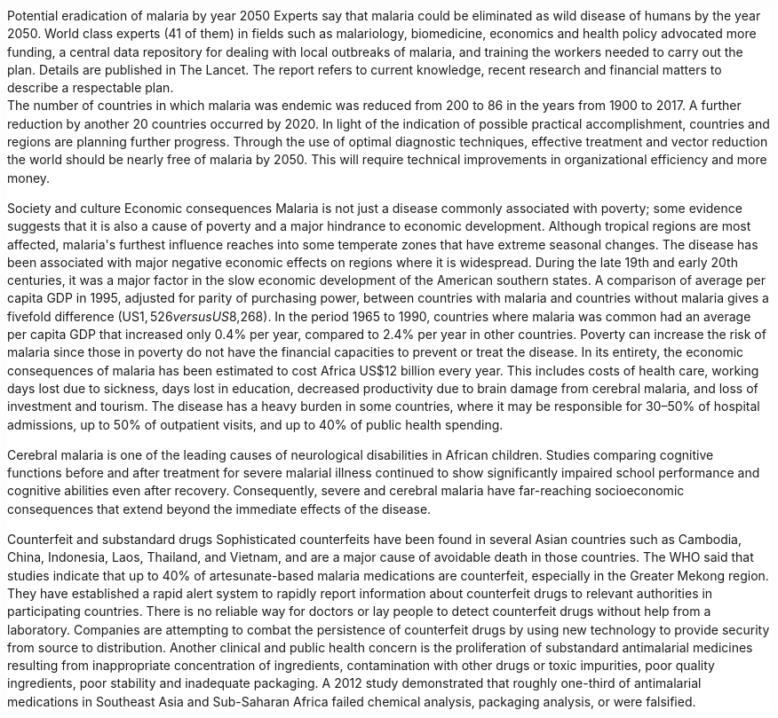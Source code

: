 Potential eradication of malaria by year 2050
Experts say that malaria could be eliminated as wild disease of humans by the year 2050.  World class experts (41 of them) in fields such as malariology, biomedicine, economics and health policy advocated more funding, a central data repository for dealing with local outbreaks of malaria, and training the workers needed to carry out the plan.  Details are published in The Lancet.  The report refers to current knowledge, recent research and financial matters to describe a respectable plan.  
The number of countries in which malaria was endemic was reduced from 200 to 86 in the years from 1900 to 2017.  A further reduction by another 20 countries occurred by 2020.  In light of the indication of possible practical accomplishment, countries and regions are planning further progress.  Through the use of optimal diagnostic techniques, effective treatment and vector reduction the world should be nearly free of malaria by 2050.  This will require technical improvements in organizational efficiency and more money.

Society and culture
Economic consequences
Malaria is not just a disease commonly associated with poverty; some evidence suggests that it is also a cause of poverty and a major hindrance to economic development. Although tropical regions are most affected, malaria's furthest influence reaches into some temperate zones that have extreme seasonal changes. The disease has been associated with major negative economic effects on regions where it is widespread. During the late 19th and early 20th centuries, it was a major factor in the slow economic development of the American southern states.
A comparison of average per capita GDP in 1995, adjusted for parity of purchasing power, between countries with malaria and countries without malaria gives a fivefold difference (US$1,526 versus US$8,268). In the period 1965 to 1990, countries where malaria was common had an average per capita GDP that increased only 0.4% per year, compared to 2.4% per year in other countries.
Poverty can increase the risk of malaria since those in poverty do not have the financial capacities to prevent or treat the disease. In its entirety, the economic consequences of malaria has been estimated to cost Africa US$12 billion every year. This includes costs of health care, working days lost due to sickness, days lost in education, decreased productivity due to brain damage from cerebral malaria, and loss of investment and tourism. The disease has a heavy burden in some countries, where it may be responsible for 30–50% of hospital admissions, up to 50% of outpatient visits, and up to 40% of public health spending.

Cerebral malaria is one of the leading causes of neurological disabilities in African children. Studies comparing cognitive functions before and after treatment for severe malarial illness continued to show significantly impaired school performance and cognitive abilities even after recovery. Consequently, severe and cerebral malaria have far-reaching socioeconomic consequences that extend beyond the immediate effects of the disease.

Counterfeit and substandard drugs
Sophisticated counterfeits have been found in several Asian countries such as Cambodia, China, Indonesia, Laos, Thailand, and Vietnam, and are a major cause of avoidable death in those countries. The WHO said that studies indicate that up to 40% of artesunate-based malaria medications are counterfeit, especially in the Greater Mekong region. They have established a rapid alert system to rapidly report information about counterfeit drugs to relevant authorities in participating countries. There is no reliable way for doctors or lay people to detect counterfeit drugs without help from a laboratory. Companies are attempting to combat the persistence of counterfeit drugs by using new technology to provide security from source to distribution.
Another clinical and public health concern is the proliferation of substandard antimalarial medicines resulting from inappropriate concentration of ingredients, contamination with other drugs or toxic impurities, poor quality ingredients, poor stability and inadequate packaging. A 2012 study demonstrated that roughly one-third of antimalarial medications in Southeast Asia and Sub-Saharan Africa failed chemical analysis, packaging analysis, or were falsified.
